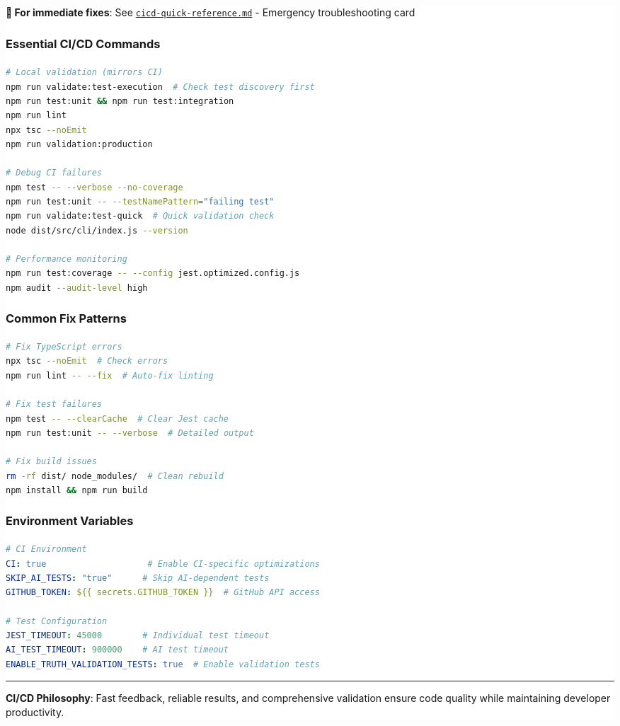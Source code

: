 **🚨 For immediate fixes**: See [`cicd-quick-reference.md`](./cicd-quick-reference.md) - Emergency troubleshooting card

### Essential CI/CD Commands
```bash
# Local validation (mirrors CI)
npm run validate:test-execution  # Check test discovery first
npm run test:unit && npm run test:integration
npm run lint
npx tsc --noEmit
npm run validation:production

# Debug CI failures
npm test -- --verbose --no-coverage
npm run test:unit -- --testNamePattern="failing test"
npm run validate:test-quick  # Quick validation check
node dist/src/cli/index.js --version

# Performance monitoring
npm run test:coverage -- --config jest.optimized.config.js
npm audit --audit-level high
```

### Common Fix Patterns
```bash
# Fix TypeScript errors
npx tsc --noEmit  # Check errors
npm run lint -- --fix  # Auto-fix linting

# Fix test failures
npm test -- --clearCache  # Clear Jest cache
npm run test:unit -- --verbose  # Detailed output

# Fix build issues
rm -rf dist/ node_modules/  # Clean rebuild
npm install && npm run build
```

### Environment Variables
```yaml
# CI Environment
CI: true                    # Enable CI-specific optimizations
SKIP_AI_TESTS: "true"      # Skip AI-dependent tests
GITHUB_TOKEN: ${{ secrets.GITHUB_TOKEN }}  # GitHub API access

# Test Configuration
JEST_TIMEOUT: 45000        # Individual test timeout
AI_TEST_TIMEOUT: 900000    # AI test timeout
ENABLE_TRUTH_VALIDATION_TESTS: true  # Enable validation tests
```

---

**CI/CD Philosophy**: Fast feedback, reliable results, and comprehensive validation ensure code quality while maintaining developer productivity.